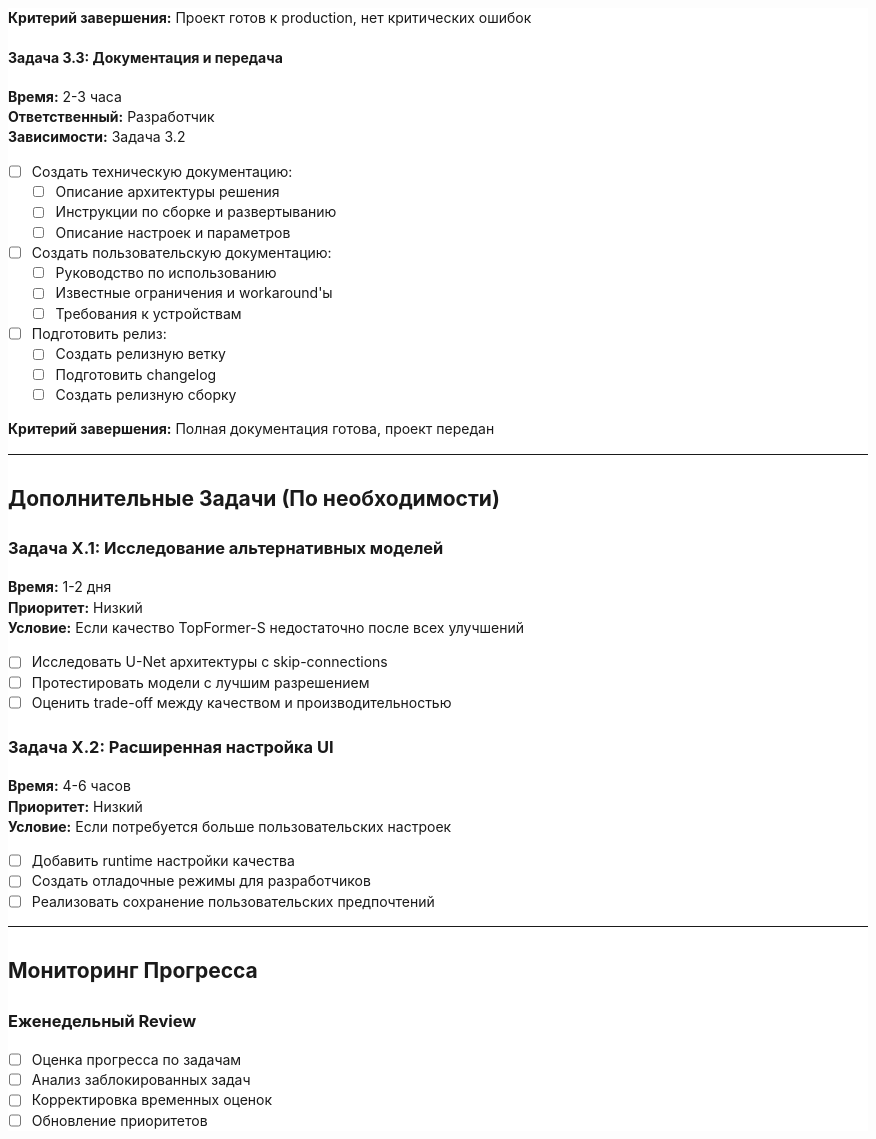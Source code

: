 **Критерий завершения:** Проект готов к production, нет критических ошибок

#### Задача 3.3: Документация и передача
**Время:** 2-3 часа  
**Ответственный:** Разработчик  
**Зависимости:** Задача 3.2

- [ ] Создать техническую документацию:
    - [ ] Описание архитектуры решения
    - [ ] Инструкции по сборке и развертыванию
    - [ ] Описание настроек и параметров
- [ ] Создать пользовательскую документацию:
    - [ ] Руководство по использованию
    - [ ] Известные ограничения и workaround'ы
    - [ ] Требования к устройствам
- [ ] Подготовить релиз:
    - [ ] Создать релизную ветку
    - [ ] Подготовить changelog
    - [ ] Создать релизную сборку

**Критерий завершения:** Полная документация готова, проект передан

---

## Дополнительные Задачи (По необходимости)

### Задача Х.1: Исследование альтернативных моделей
**Время:** 1-2 дня  
**Приоритет:** Низкий  
**Условие:** Если качество TopFormer-S недостаточно после всех улучшений

- [ ] Исследовать U-Net архитектуры с skip-connections
- [ ] Протестировать модели с лучшим разрешением
- [ ] Оценить trade-off между качеством и производительностью

### Задача Х.2: Расширенная настройка UI
**Время:** 4-6 часов  
**Приоритет:** Низкий  
**Условие:** Если потребуется больше пользовательских настроек

- [ ] Добавить runtime настройки качества
- [ ] Создать отладочные режимы для разработчиков
- [ ] Реализовать сохранение пользовательских предпочтений

---

## Мониторинг Прогресса

### Еженедельный Review
- [ ] Оценка прогресса по задачам
- [ ] Анализ заблокированных задач
- [ ] Корректировка временных оценок
- [ ] Обновление приоритетов
